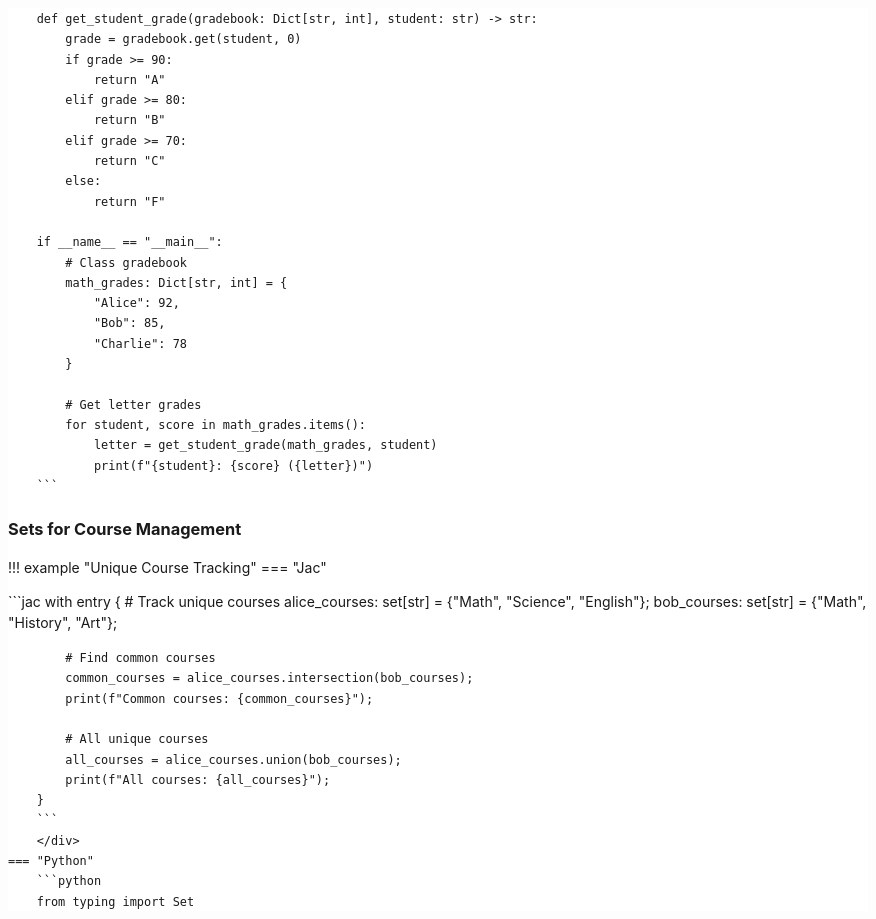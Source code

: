         def get_student_grade(gradebook: Dict[str, int], student: str) -> str:
            grade = gradebook.get(student, 0)
            if grade >= 90:
                return "A"
            elif grade >= 80:
                return "B"
            elif grade >= 70:
                return "C"
            else:
                return "F"

        if __name__ == "__main__":
            # Class gradebook
            math_grades: Dict[str, int] = {
                "Alice": 92,
                "Bob": 85,
                "Charlie": 78
            }

            # Get letter grades
            for student, score in math_grades.items():
                letter = get_student_grade(math_grades, student)
                print(f"{student}: {score} ({letter})")
        ```

### Sets for Course Management

!!! example "Unique Course Tracking"
    === "Jac"
        <div class="code-block">
        ```jac
        with entry {
            # Track unique courses
            alice_courses: set[str] = {"Math", "Science", "English"};
            bob_courses: set[str] = {"Math", "History", "Art"};

            # Find common courses
            common_courses = alice_courses.intersection(bob_courses);
            print(f"Common courses: {common_courses}");

            # All unique courses
            all_courses = alice_courses.union(bob_courses);
            print(f"All courses: {all_courses}");
        }
        ```
        </div>
    === "Python"
        ```python
        from typing import Set
